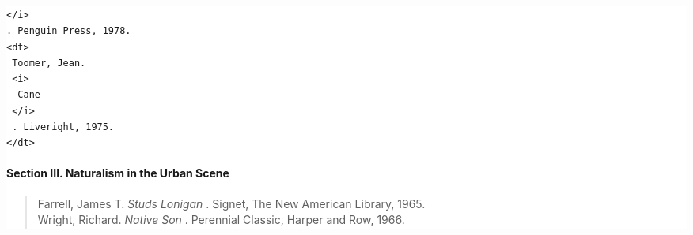     </i>
    . Penguin Press, 1978.
    <dt>
     Toomer, Jean.
     <i>
      Cane
     </i>
     . Liveright, 1975.
    </dt>
   </dt>
  </dl>
 </blockquote>
 <h4>
  Section III. Naturalism in the Urban Scene
 </h4>
 <blockquote>
  <dl>
   <dt>
    Farrell, James T.
    <i>
     Studs Lonigan
    </i>
    . Signet, The New American Library, 1965.
    <dt>
     Wright, Richard.
     <i>
      Native Son
     </i>
     . Perennial Classic, Harper and Row, 1966.
    </dt>
   </dt>
  </dl>
 </blockquote>
 
</body>